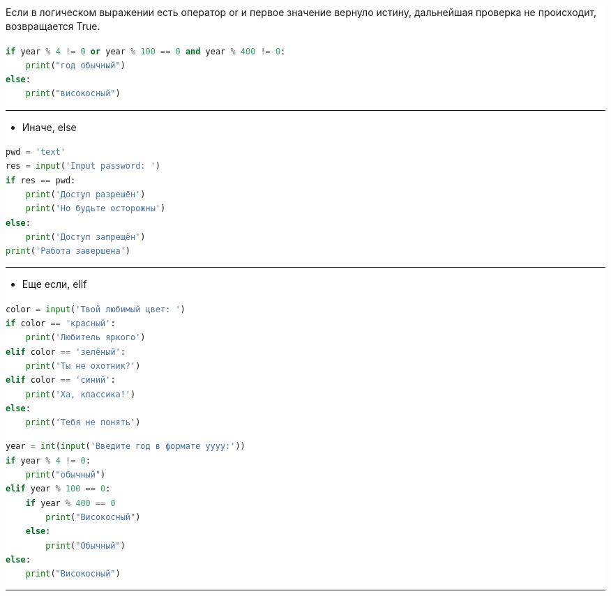 Если в
логическом выражении есть оператор or и первое значение вернуло
истину, дальнейшая проверка не происходит, возвращается True.

```py
if year % 4 != 0 or year % 100 == 0 and year % 400 != 0:
    print("год обычный")
else:
    print("високосный")
```

---

- Иначе, else

```py
pwd = 'text'
res = input('Input password: ')
if res == pwd:
    print('Доступ разрешён')
    print('Но будьте осторожны')
else:
    print('Доступ запрещён')
print('Работа завершена')
```

---

- Еще если, elif

```py
color = input('Твой любимый цвет: ')
if color == 'красный':
    print('Любитель яркого')
elif color == 'зелёный':
    print('Ты не охотник?')
elif color == 'синий':
    print('Ха, классика!')
else:
    print('Тебя не понять')
```

```py
year = int(input('Введите год в формате уууу:'))
if year % 4 != 0:
    print("обычный")
elif year % 100 == 0:
    if year % 400 == 0
        print("Високосный")
    else:
        print("Обычный")
else:
    print("Високосный")
```

---

